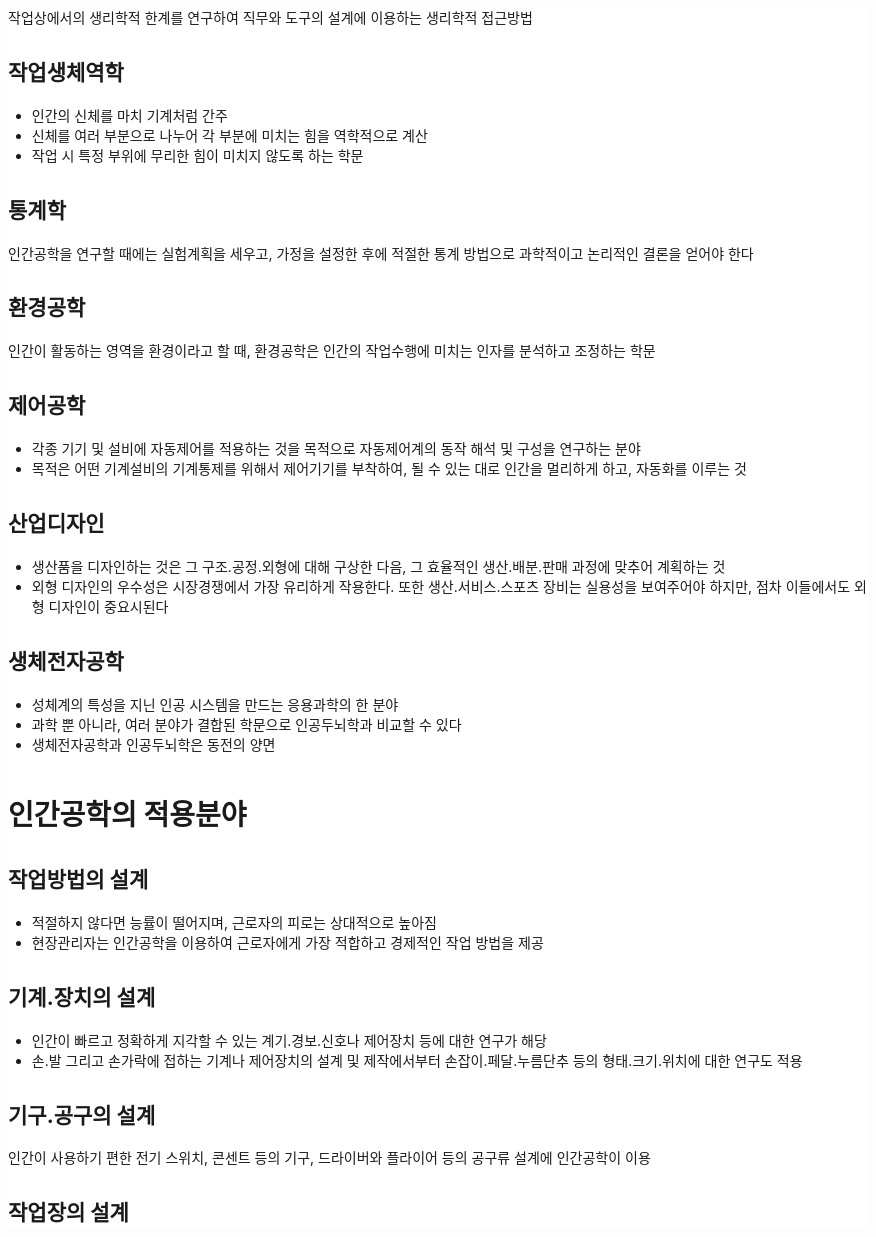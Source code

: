 작업상에서의 생리학적 한계를 연구하여 직무와 도구의 설계에 이용하는 생리학적 접근방법

## 작업생체역학

- 인간의 신체를 마치 기계처럼 간주
- 신체를 여러 부분으로 나누어 각 부분에 미치는 힘을 역학적으로 계산
- 작업 시 특정 부위에 무리한 힘이 미치지 않도록 하는 학문

## 통계학

인간공학을 연구할 때에는 실험계획을 세우고, 가정을 설정한 후에 적절한 통계 방법으로 과학적이고 논리적인 결론을 얻어야 한다

## 환경공학

인간이 활동하는 영역을 환경이라고 할 때, 환경공학은 인간의 작업수행에 미치는 인자를 분석하고 조정하는 학문

## 제어공학

- 각종 기기 및 설비에 자동제어를 적용하는 것을 목적으로 자동제어계의 동작 해석 및 구성을 연구하는 분야
- 목적은 어떤 기계설비의 기계통제를 위해서 제어기기를 부착하여, 될 수 있는 대로 인간을 멀리하게 하고, 자동화를 이루는 것

## 산업디자인

- 생산품을 디자인하는 것은 그 구조.공정.외형에 대해 구상한 다음, 그 효율적인 생산.배분.판매 과정에 맞추어 계획하는 것
- 외형 디자인의 우수성은 시장경쟁에서 가장 유리하게 작용한다. 또한 생산.서비스.스포츠 장비는 실용성을 보여주어야 하지만, 점차 이들에서도 외형 디자인이 중요시된다

## 생체전자공학

- 성체계의 특성을 지닌 인공 시스템을 만드는 응용과학의 한 분야
- 과학 뿐 아니라, 여러 분야가 결합된 학문으로 인공두뇌학과 비교할 수 있다
- 생체전자공학과 인공두뇌학은 동전의 양면

# 인간공학의 적용분야

## 작업방법의 설계

- 적절하지 않다면 능률이 떨어지며, 근로자의 피로는 상대적으로 높아짐
- 현장관리자는 인간공학을 이용하여 근로자에게 가장 적합하고 경제적인 작업 방법을 제공

## 기계.장치의 설계

- 인간이 빠르고 정확하게 지각할 수 있는 계기.경보.신호나 제어장치 등에 대한 연구가 해당
- 손.발 그리고 손가락에 접하는 기계나 제어장치의 설계 및 제작에서부터 손잡이.페달.누름단추 등의 형태.크기.위치에 대한 연구도 적용

## 기구.공구의 설계

인간이 사용하기 편한 전기 스위치, 콘센트 등의 기구, 드라이버와 플라이어 등의 공구류 설계에 인간공학이 이용

## 작업장의 설계
